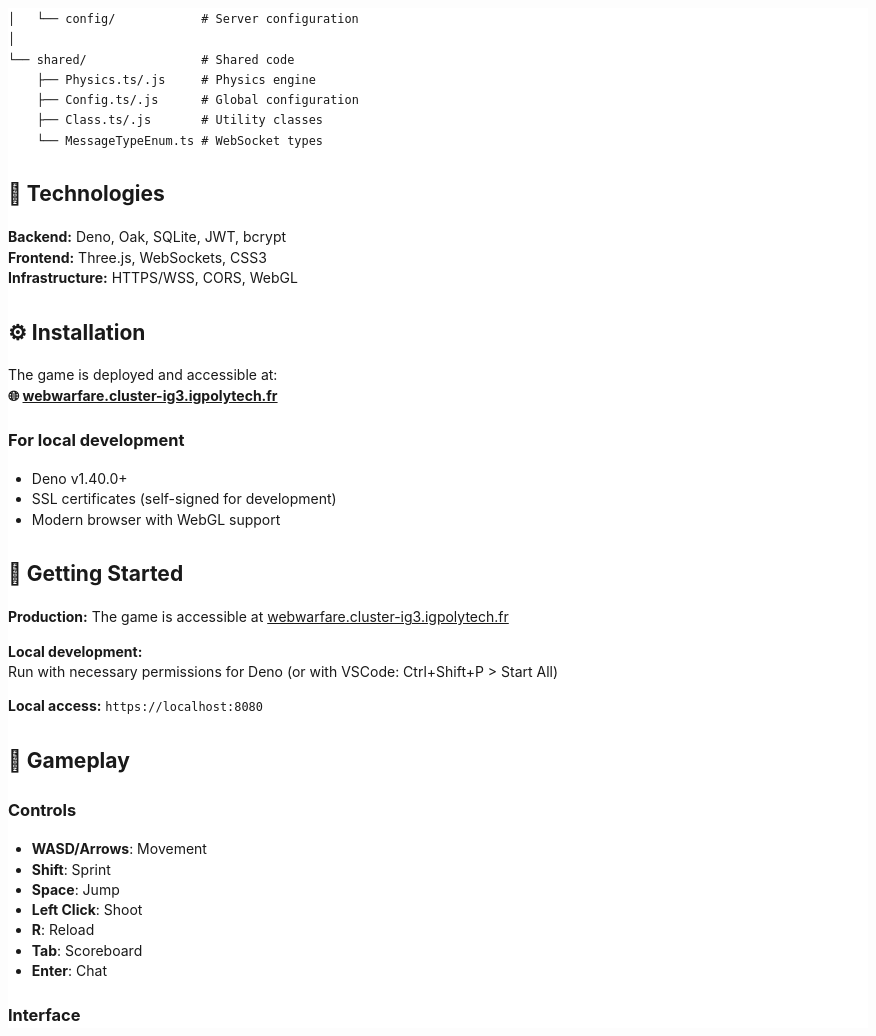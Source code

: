 ```
│   └── config/            # Server configuration
│
└── shared/                # Shared code
    ├── Physics.ts/.js     # Physics engine
    ├── Config.ts/.js      # Global configuration
    ├── Class.ts/.js       # Utility classes
    └── MessageTypeEnum.ts # WebSocket types
```

## 🔧 Technologies

**Backend:** Deno, Oak, SQLite, JWT, bcrypt\
**Frontend:** Three.js, WebSockets, CSS3\
**Infrastructure:** HTTPS/WSS, CORS, WebGL

## ⚙️ Installation

The game is deployed and accessible at:\
**🌐
[webwarfare.cluster-ig3.igpolytech.fr](https://webwarfare.cluster-ig3.igpolytech.fr)**

### For local development

- Deno v1.40.0+
- SSL certificates (self-signed for development)
- Modern browser with WebGL support

## 🚀 Getting Started

**Production:** The game is accessible at
[webwarfare.cluster-ig3.igpolytech.fr](https://webwarfare.cluster-ig3.igpolytech.fr)

**Local development:**\
Run with necessary permissions for Deno (or with VSCode: Ctrl+Shift+P > Start
All)

**Local access:** `https://localhost:8080`

## 🎯 Gameplay

### Controls

- **WASD/Arrows**: Movement
- **Shift**: Sprint
- **Space**: Jump
- **Left Click**: Shoot
- **R**: Reload
- **Tab**: Scoreboard
- **Enter**: Chat

### Interface
